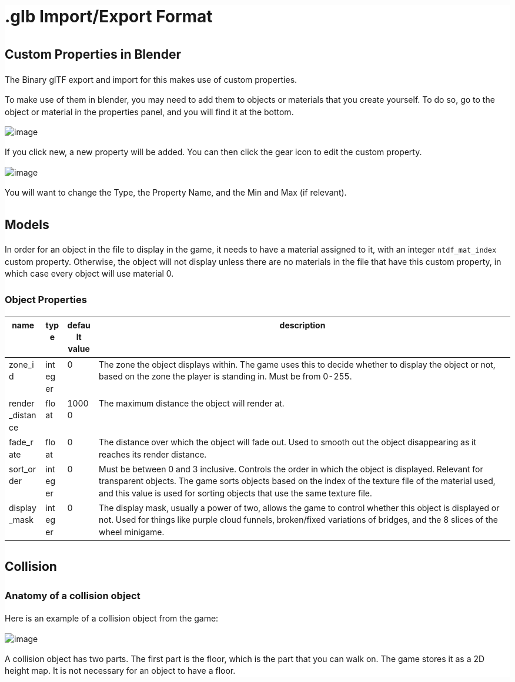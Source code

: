 # .glb Import/Export Format

## Custom Properties in Blender

The Binary glTF export and import for this makes use of custom properties.

To make use of them in blender, you may need to add them to objects or materials that you create yourself. To do so, go to the object or material in the properties panel, and you will find it at the bottom.

![image](https://user-images.githubusercontent.com/3681297/156867721-ba3d5d41-872f-4b73-b3c2-2946eb8e8329.png)

If you click new, a new property will be added. You can then click the gear icon to edit the custom property.

![image](https://user-images.githubusercontent.com/3681297/156867798-99fda2f9-5369-45d0-9963-0c75299ddfc3.png)

You will want to change the Type, the Property Name, and the Min and Max (if relevant). 

## Models

In order for an object in the file to display in the game, it needs to have a material assigned to it, with an integer `ntdf_mat_index` custom property. Otherwise, the object will not display unless there are no materials in the file that have this custom property, in which case every object will use material 0.

### Object Properties

| name | type | default value | description |
| -- | -- | -- | -- |
| zone_id | integer | 0 | The zone the object displays within. The game uses this to decide whether to display the object or not, based on the zone the player is standing in. Must be from 0-255. |
| render_distance | float | 10000 | The maximum distance the object will render at. |
| fade_rate | float | 0 | The distance over which the object will fade out. Used to smooth out the object disappearing as it reaches its render distance. |
| sort_order | integer | 0 | Must be between 0 and 3 inclusive. Controls the order in which the object is displayed. Relevant for transparent objects. The game sorts objects based on the index of the texture file of the material used, and this value is used for sorting objects that use the same texture file. |
| display_mask | integer | 0 | The display mask, usually a power of two, allows the game to control whether this object is displayed or not. Used for things like purple cloud funnels, broken/fixed variations of bridges, and the 8 slices of the wheel minigame. |

## Collision

### Anatomy of a collision object

Here is an example of a collision object from the game:

![image](https://user-images.githubusercontent.com/3681297/156868660-6a3646ed-7dc2-4864-b9b8-9a36f4b80e76.png)

A collision object has two parts. The first part is the floor, which is the part that you can walk on. The game stores it as a 2D height map. It is not necessary for an object to have a floor.
